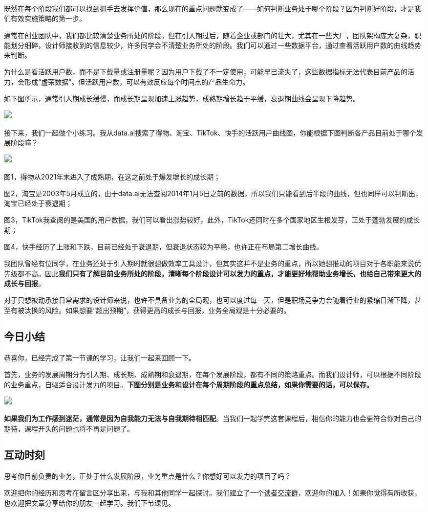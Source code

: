 既然在每个阶段我们都可以找到抓手去发挥价值，那么现在的重点问题就变成了——如何判断业务处于哪个阶段？因为判断好阶段，才是我们有效实施策略的第一步。

通常在创业团队中，我们都比较清楚业务所处的阶段。但在引入期过后，随着企业或部门的壮大，尤其在一些大厂，团队架构庞大复杂，职能划分细碎，设计师接收到的信息较少，许多同学会不清楚业务所处的阶段。我们可以通过一些数据平台，通过查看活跃用户数的曲线趋势来判断。

为什么是看活跃用户数，而不是下载量或注册量呢？因为用户下载了不一定使用，可能早已流失了，这些数据指标无法代表目前产品的活力，会形成“虚荣数据”。但活跃用户数，可以有效反应每个时间点的产品生命力。

如下图所示，通常引入期成长缓慢，而成长期呈现加速上涨趋势，成熟期增长趋于平缓，衰退期曲线会呈现下降趋势。

![](assets/1998ab96133349ebaa2a004f5173e705.jpg)

接下来，我们一起做个小练习。我从data.ai搜索了得物、淘宝、TikTok、快手的活跃用户曲线图，你能根据下图判断各产品目前处于哪个发展阶段嘛？

![](assets/0c9800c59c5f492d83b50b11e7b6e1e6.jpg)

图1，得物从2021年末进入了成熟期，在这之前处于爆发增长的成长期；

图2，淘宝是2003年5月成立的，由于data.ai无法查阅2014年1月5日之前的数据，所以我们只能看到后半段的曲线，但也同样可以判断出，淘宝已经处于衰退期；

图3，TikTok我查阅的是美国的用户数据，我们可以看出涨势较好，此外，TikTok还同时在多个国家地区生根发芽，正处于蓬勃发展的成长期；

图4，快手经历了上涨和下跌，目前已经处于衰退期，但衰退状态较为平稳，也许正在布局第二增长曲线。

我团队曾经有位同学，在业务还处于引入期时就很想做效率工具设计，但其实这并不是业务的重点，所以她想推动的项目对于各职能来说优先级都不高。因此**我们只有了解目前业务所处的阶段，清晰每个阶段设计可以发力的重点，才能更好地帮助业务增长，也给自己带来更大的成长与回报**。

对于只想被动承接日常需求的设计师来说，也许不具备业务的全局观，也可以度过每一天，但是职场竞争力会随着行业的紧缩日渐下降，甚至有被汰换的风险。如果想要“超出预期”，获得更高的成长与回报，业务全局观是十分必要的。

## 今日小结

恭喜你，已经完成了第一节课的学习，让我们一起来回顾一下。

首先，业务的发展周期分为引入期、成长期、成熟期和衰退期，在每个发展阶段，都有不同的策略重点。而我们设计师，可以根据不同阶段的业务重点，自驱适合设计发力的项目。**下图分别是业务和设计在每个周期阶段的重点总结，如果你需要的话，可以保存。**

![](assets/6133a8e8965547958cb6823e55210432.jpg)

**如果我们为工作感到迷茫，通常是因为自我能力无法与自我期待相匹配**。当我们一起学完这套课程后，相信你的能力也会更符合你对自己的期待，课程开头的问题也将不再是问题了。

## **互动时刻**

思考你目前负责的业务，正处于什么发展阶段，业务重点是什么？你想好可以发力的项目了吗？

欢迎把你的经历和思考在留言区分享出来，与我和其他同学一起探讨。我们建立了一个[读者交流群](https://jinshuju.net/f/aV2yZT)，欢迎你的加入！如果你觉得有所收获，也欢迎把文章分享给你的朋友一起学习。我们下节课见。